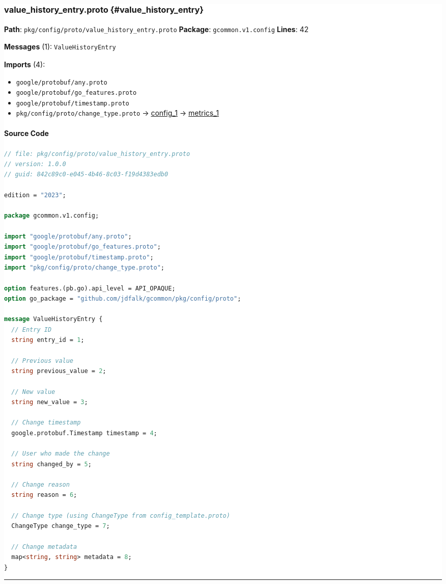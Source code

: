
### value_history_entry.proto {#value_history_entry}

**Path**: `pkg/config/proto/value_history_entry.proto` **Package**:
`gcommon.v1.config` **Lines**: 42

**Messages** (1): `ValueHistoryEntry`

**Imports** (4):

- `google/protobuf/any.proto`
- `google/protobuf/go_features.proto`
- `google/protobuf/timestamp.proto`
- `pkg/config/proto/change_type.proto` → [config_1](./config_1.md#change_type) →
  [metrics_1](./metrics_1.md#change_type)

#### Source Code

```protobuf
// file: pkg/config/proto/value_history_entry.proto
// version: 1.0.0
// guid: 842c89c0-e045-4b46-8c03-f19d4383edb0

edition = "2023";

package gcommon.v1.config;

import "google/protobuf/any.proto";
import "google/protobuf/go_features.proto";
import "google/protobuf/timestamp.proto";
import "pkg/config/proto/change_type.proto";

option features.(pb.go).api_level = API_OPAQUE;
option go_package = "github.com/jdfalk/gcommon/pkg/config/proto";

message ValueHistoryEntry {
  // Entry ID
  string entry_id = 1;

  // Previous value
  string previous_value = 2;

  // New value
  string new_value = 3;

  // Change timestamp
  google.protobuf.Timestamp timestamp = 4;

  // User who made the change
  string changed_by = 5;

  // Change reason
  string reason = 6;

  // Change type (using ChangeType from config_template.proto)
  ChangeType change_type = 7;

  // Change metadata
  map<string, string> metadata = 8;
}

```

---